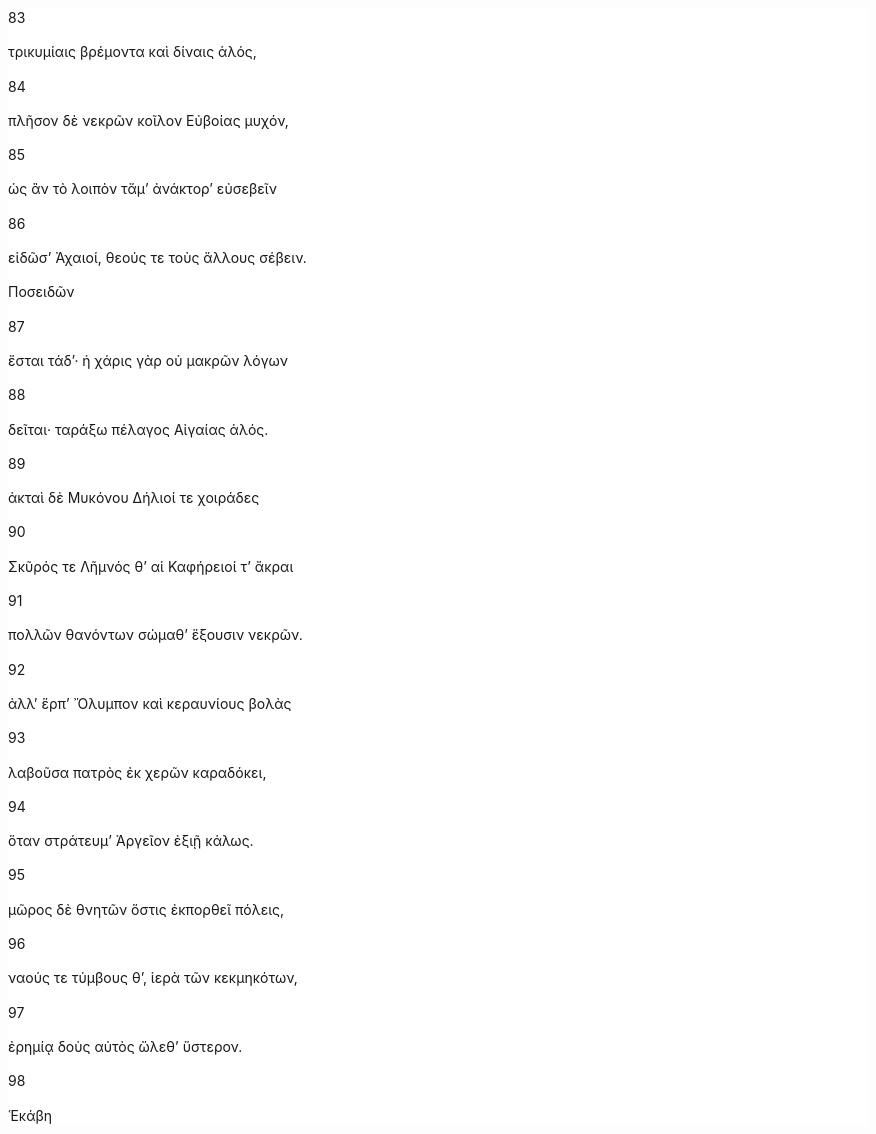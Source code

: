 83

τρικυμίαις βρέμοντα καὶ δίναις ἁλός,

84

πλῆσον δὲ νεκρῶν κοῖλον Εὐβοίας μυχόν,

85

ὡς ἂν τὸ λοιπὸν τἄμʼ ἀνάκτορʼ εὐσεβεῖν

86

εἰδῶσʼ Ἀχαιοί, θεούς τε τοὺς ἄλλους σέβειν.

Ποσειδῶν

87

ἔσται τάδʼ· ἡ χάρις γὰρ οὐ μακρῶν λόγων

88

δεῖται· ταράξω πέλαγος Αἰγαίας ἁλός.

89

ἀκταὶ δὲ Μυκόνου Δήλιοί τε χοιράδες

90

Σκῦρός τε Λῆμνός θʼ αἱ Καφήρειοί τʼ ἄκραι

91

πολλῶν θανόντων σώμαθʼ ἕξουσιν νεκρῶν.

92

ἀλλʼ ἕρπʼ Ὄλυμπον καὶ κεραυνίους βολὰς

93

λαβοῦσα πατρὸς ἐκ χερῶν καραδόκει,

94

ὅταν στράτευμʼ Ἀργεῖον ἐξιῇ κάλως.

95

μῶρος δὲ θνητῶν ὅστις ἐκπορθεῖ πόλεις,

96

ναούς τε τύμβους θʼ, ἱερὰ τῶν κεκμηκότων,

97

ἐρημίᾳ δοὺς αὐτὸς ὤλεθʼ ὕστερον.

98

Ἑκάβη
